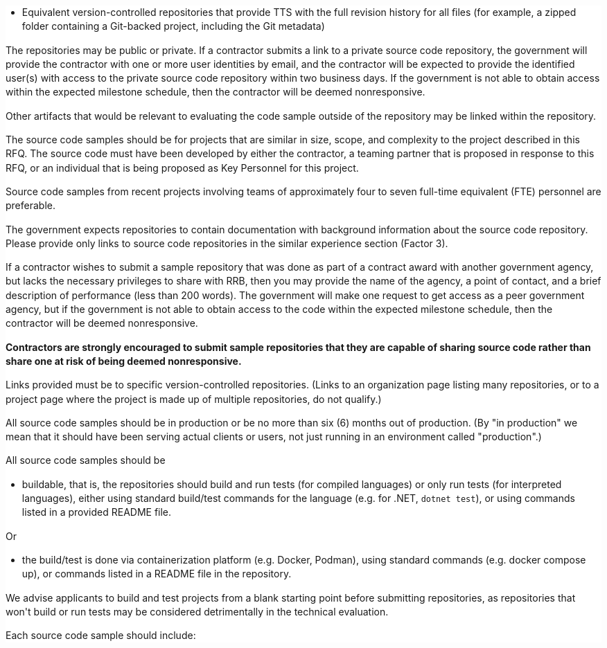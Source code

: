 - Equivalent version-controlled repositories that provide TTS with the full revision history for all ﬁles (for example, a zipped folder containing a Git-backed project, including the Git metadata)

The repositories may be public or private. If a contractor submits a link to a private source code repository, the government will provide the contractor with one or more user identities by email, and the contractor will be expected to provide the identified user(s) with access to the private source code repository within two business days. If the government is not able to obtain access within the expected milestone schedule, then the contractor will be deemed nonresponsive.

Other artifacts that would be relevant to evaluating the code sample outside of the repository may be linked within the repository.

The source code samples should be for projects that are similar in size, scope, and complexity to the project described in this RFQ. The source code must have been developed by either the contractor, a teaming partner that is proposed in response to this RFQ, or an individual that is being proposed as Key Personnel for this project.

Source code samples from recent projects involving teams of approximately four to seven full-time equivalent (FTE) personnel are preferable.

The government expects repositories to contain documentation with background information about the source code repository. Please provide only links to source code repositories in the similar experience section (Factor 3).

If a contractor wishes to submit a sample repository that was done as part of a contract award with another government agency, but lacks the necessary privileges to share with RRB, then you may provide the name of the agency, a point of contact, and a brief description of performance (less than 200 words). The government will make one request to get access as a peer government agency, but if the government is not able to obtain access to the code within the expected milestone schedule, then the contractor will be deemed nonresponsive.

**Contractors are strongly encouraged to submit sample repositories that they are capable of sharing source code rather than share one at risk of being deemed nonresponsive.**

Links provided must be to specific version-controlled repositories. (Links to an organization page listing many repositories, or to a project page where the project is made up of multiple repositories, do not qualify.)

All source code samples should be in production or be no more than six (6) months out of production. (By "in production" we mean that it should have been serving actual clients or users, not just running in an environment called "production".)

All source code samples should be

- buildable, that is, the repositories should build and run tests (for compiled languages) or only run tests (for interpreted languages), either using standard build/test commands for the language (e.g. for .NET, `dotnet test`), or using commands listed in a provided README file.

Or

- the build/test is done via containerization platform (e.g. Docker, Podman), using standard commands (e.g. docker compose up), or commands listed in a README file in the repository.

We advise applicants to build and test projects from a blank starting point before submitting repositories, as repositories that won't build or run tests may be considered detrimentally in the technical evaluation.

Each source code sample should include:
